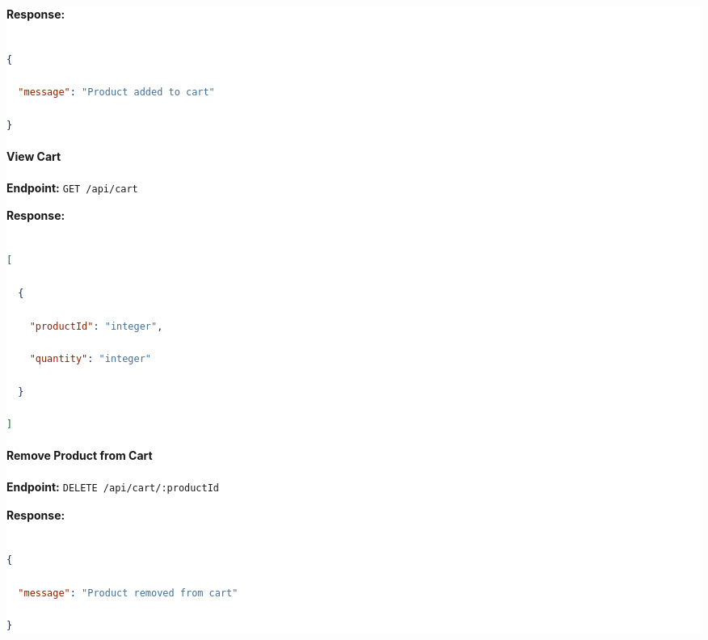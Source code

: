 

**Response:**



```json

{

  "message": "Product added to cart"

}

```



#### View Cart



**Endpoint:** `GET /api/cart`



**Response:**



```json

[

  {

    "productId": "integer",

    "quantity": "integer"

  }

]

```



#### Remove Product from Cart



**Endpoint:** `DELETE /api/cart/:productId`



**Response:**



```json

{

  "message": "Product removed from cart"

}

```

